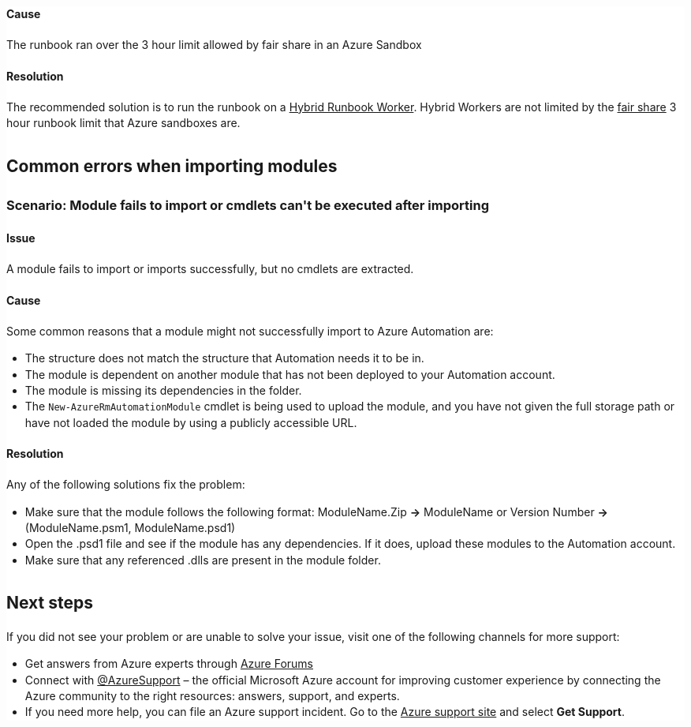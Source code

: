 #### Cause

The runbook ran over the 3 hour limit allowed by fair share in an Azure Sandbox

#### Resolution

The recommended solution is to run the runbook on a [Hybrid Runbook Worker](../automation-hrw-run-runbooks.md). Hybrid Workers are not limited by the [fair share](../automation-runbook-execution.md#fair-share) 3 hour runbook limit that Azure sandboxes are.

## Common errors when importing modules

### <a name="module-fails-to-import"></a>Scenario: Module fails to import or cmdlets can't be executed after importing

#### Issue

A module fails to import or imports successfully, but no cmdlets are extracted.

#### Cause

Some common reasons that a module might not successfully import to Azure Automation are:

* The structure does not match the structure that Automation needs it to be in.
* The module is dependent on another module that has not been deployed to your Automation account.
* The module is missing its dependencies in the folder.
* The `New-AzureRmAutomationModule` cmdlet is being used to upload the module, and you have not given the full storage path or have not loaded the module by using a publicly accessible URL.

#### Resolution

Any of the following solutions fix the problem:

* Make sure that the module follows the following format:
  ModuleName.Zip **->** ModuleName or Version Number **->** (ModuleName.psm1, ModuleName.psd1)
* Open the .psd1 file and see if the module has any dependencies. If it does, upload these modules to the Automation account.
* Make sure that any referenced .dlls are present in the module folder.

## Next steps

If you did not see your problem or are unable to solve your issue, visit one of the following channels for more support:

* Get answers from Azure experts through [Azure Forums](https://azure.microsoft.com/support/forums/)
* Connect with [@AzureSupport](https://twitter.com/azuresupport) – the official Microsoft Azure account for improving customer experience by connecting the Azure community to the right resources: answers, support, and experts.
* If you need more help, you can file an Azure support incident. Go to the [Azure support site](https://azure.microsoft.com/support/options/) and select **Get Support**.